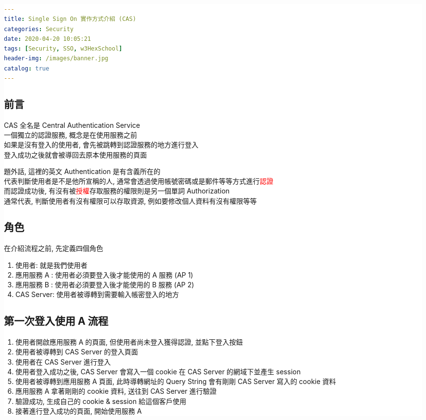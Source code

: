 ```yaml
---
title: Single Sign On 實作方式介紹 (CAS)
categories: Security
date: 2020-04-20 10:05:21
tags: [Security, SSO, w3HexSchool]
header-img: /images/banner.jpg
catalog: true
---
```


## 前言

CAS 全名是 Central Authentication Service  
一個獨立的認證服務, 概念是在使用服務之前  
如果是沒有登入的使用者, 會先被跳轉到認證服務的地方進行登入  
登入成功之後就會被導回去原本使用服務的頁面  

題外話, 這裡的英文 Authentication 是有含義所在的  
代表判斷使用者是不是他所宣稱的人, 通常會透過使用帳號密碼或是郵件等等方式進行<span style="color: red">認證</span>  
而認證成功後, 有沒有被<span style="color: red">授權</span>存取服務的權限則是另一個單詞 Authorization  
通常代表, 判斷使用者有沒有權限可以存取資源,  例如要修改個人資料有沒有權限等等  

## 角色

在介紹流程之前, 先定義四個角色  

1. 使用者: 就是我們使用者  
2. 應用服務 A : 使用者必須要登入後才能使用的 A 服務 (AP 1)  
3. 應用服務 B : 使用者必須要登入後才能使用的 B 服務  (AP 2)
4. CAS Server:  使用者被導轉到需要輸入帳密登入的地方  

## 第一次登入使用 A 流程

1. 使用者開啟應用服務 A 的頁面, 但使用者尚未登入獲得認證, 並點下登入按鈕  
2. 使用者被導轉到 CAS Server 的登入頁面  
3. 使用者在 CAS Server 進行登入  
4. 使用者登入成功之後, CAS Server 會寫入一個 cookie 在 CAS Server 的網域下並產生 session   
5. 使用者被導轉到應用服務 A 頁面, 此時導轉網址的 Query String 會有剛剛 CAS Server 寫入的 cookie 資料  
6. 應用服務 A 拿著剛剛的 cookie 資料, 送往到 CAS Server 進行驗證  
7. 驗證成功, 生成自己的 cookie & session 給這個客戶使用  
8. 接著進行登入成功的頁面, 開始使用服務 A  
